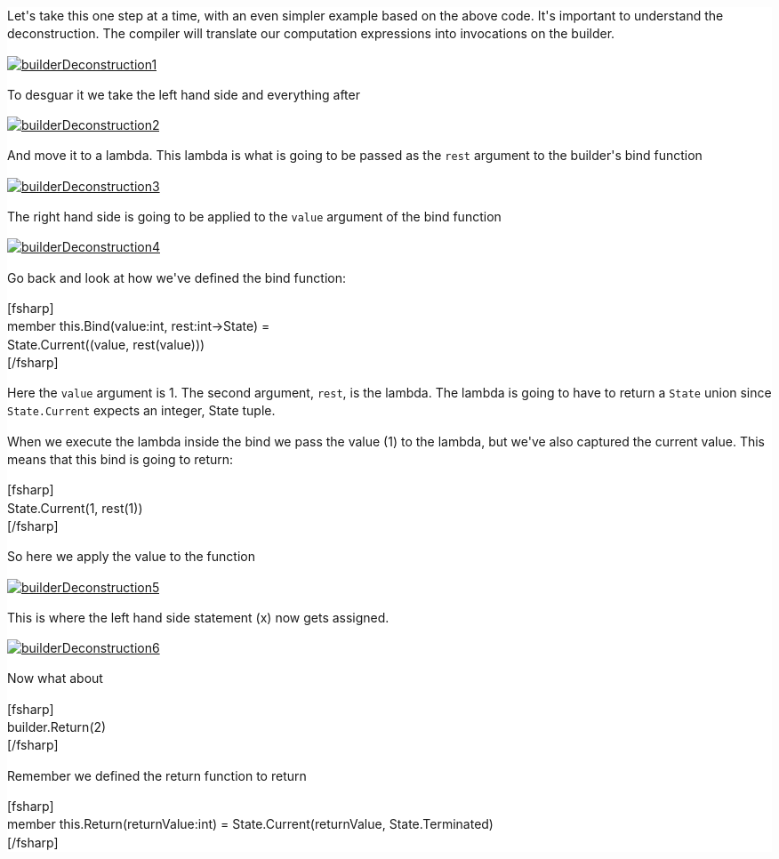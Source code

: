 Let's take this one step at a time, with an even simpler example based on the above code. It's important to understand the deconstruction. The compiler will translate our computation expressions into invocations on the builder.

[![builderDeconstruction1](http://tech.blinemedical.com/wp-content/uploads/2012/12/photo-1-300x227.jpg)](http://tech.blinemedical.com/wp-content/uploads/2012/12/photo-1-e1356539394542.jpg)

To desguar it we take the left hand side and everything after

[![builderDeconstruction2](http://tech.blinemedical.com/wp-content/uploads/2012/12/photo-2-300x186.jpg)](http://tech.blinemedical.com/wp-content/uploads/2012/12/photo-2-e1356539595127.jpg)

And move it to a lambda. This lambda is what is going to be passed as the `rest` argument to the builder's bind function

[![builderDeconstruction3](http://tech.blinemedical.com/wp-content/uploads/2012/12/photo-3-300x167.jpg)](http://tech.blinemedical.com/wp-content/uploads/2012/12/photo-3-e1356539579118.jpg)

The right hand side is going to be applied to the `value` argument of the bind function

[![builderDeconstruction4](http://tech.blinemedical.com/wp-content/uploads/2012/12/photo-4-300x204.jpg)](http://tech.blinemedical.com/wp-content/uploads/2012/12/photo-4-e1356539561372.jpg)

Go back and look at how we've defined the bind function:

[fsharp]  
member this.Bind(value:int, rest:int-\>State) =  
 State.Current((value, rest(value)))  
[/fsharp]

Here the `value` argument is 1. The second argument, `rest`, is the lambda. The lambda is going to have to return a `State` union since `State.Current` expects an integer, State tuple.

When we execute the lambda inside the bind we pass the value (1) to the lambda, but we've also captured the current value. This means that this bind is going to return:

[fsharp]  
State.Current(1, rest(1))  
[/fsharp]

So here we apply the value to the function

[![builderDeconstruction5](http://tech.blinemedical.com/wp-content/uploads/2012/12/photo-5-300x195.jpg)](http://tech.blinemedical.com/wp-content/uploads/2012/12/photo-5-e1356539528361.jpg)

This is where the left hand side statement (x) now gets assigned.

[![builderDeconstruction6](http://tech.blinemedical.com/wp-content/uploads/2012/12/photo6-300x184.jpg)](http://tech.blinemedical.com/wp-content/uploads/2012/12/photo6-e1356539509430.jpg)

Now what about

[fsharp]  
builder.Return(2)  
[/fsharp]

Remember we defined the return function to return

[fsharp]  
member this.Return(returnValue:int) = State.Current(returnValue, State.Terminated)  
[/fsharp]

